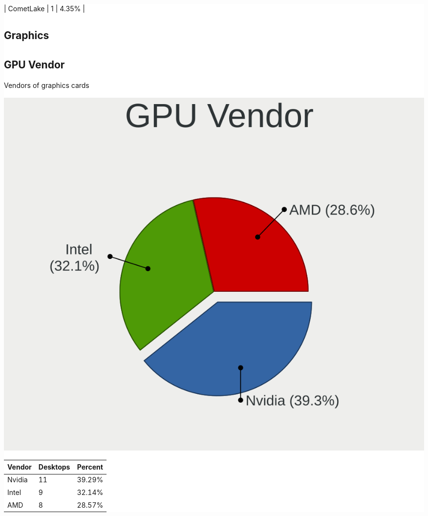 | CometLake  | 1        | 4.35%   |

Graphics
--------

GPU Vendor
----------

Vendors of graphics cards

![GPU Vendor](./images/pie_chart/gpu_vendor.svg)


| Vendor | Desktops | Percent |
|--------|----------|---------|
| Nvidia | 11       | 39.29%  |
| Intel  | 9        | 32.14%  |
| AMD    | 8        | 28.57%  |
